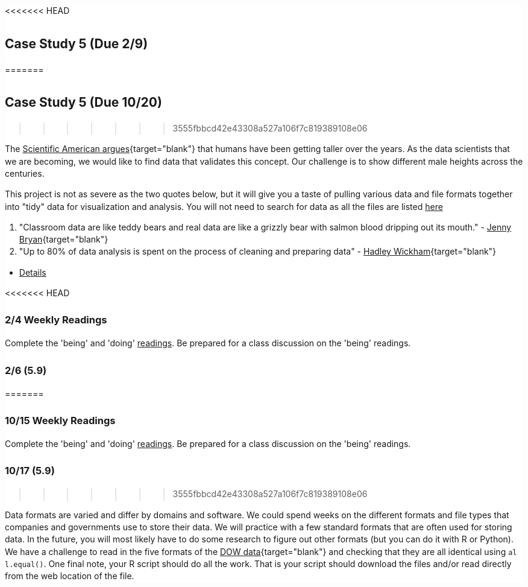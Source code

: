 
<<<<<<< HEAD
## Case Study 5 (Due 2/9)
=======
## Case Study 5 (Due 10/20)
>>>>>>> 3555fbbcd42e43308a527a106f7c819389108e06

  

The [Scientific American argues](https://www.scientificamerican.com/article/why-are-we-getting-taller/){target="blank"} that humans have been getting taller over the years.  As the data scientists that we are becoming, we would like to find data that validates this concept. Our challenge is to show different male heights across the centuries.  

This project is not as severe as the two quotes below, but it will give you a taste of pulling various data and file formats together into "tidy" data for visualization and analysis. You will not need to search for data as all the files are listed [here](https://byuistats.github.io/M335/maleheight.html)

1. "Classroom data are like teddy bears and real data are like a grizzly bear with salmon blood dripping out its mouth." - [Jenny Bryan](https://twitter.com/JennyBryan){target="blank"}
2. "Up to 80% of data analysis is spent on the process of cleaning and preparing data" - [Hadley Wickham](http://jstatsoft.org/v59/i10){target="blank"}



 * [Details](weekly_projects/cs05_details.html)

<<<<<<< HEAD
### 2/4 Weekly Readings

Complete the 'being' and 'doing' [readings](readings.html#week_5_(2019-02-04)). Be prepared for a class discussion on the 'being' readings.

### 2/6 (5.9) 
=======
### 10/15 Weekly Readings

Complete the 'being' and 'doing' [readings](readings.html#week_5_(2018-10-15)). Be prepared for a class discussion on the 'being' readings.

### 10/17 (5.9) 
>>>>>>> 3555fbbcd42e43308a527a106f7c819389108e06

  

Data formats are varied and differ by domains and software.  We could spend weeks on the different formats and file types that companies and governments use to store their data.  We will practice with a few standard formats that are often used for storing data. In the future, you will most likely have to do some research to figure out other formats (but you can do it with R or Python).  We have a challenge to read in the five formats of the [DOW data](https://github.com/byuistats/data/tree/master/Dart_Expert_Dow_6month_anova){target="blank"} and checking that they are all identical using `all.equal()`. One final note, your R script should do all the work.  That is your script should download the files and/or read directly from the web location of the file.

